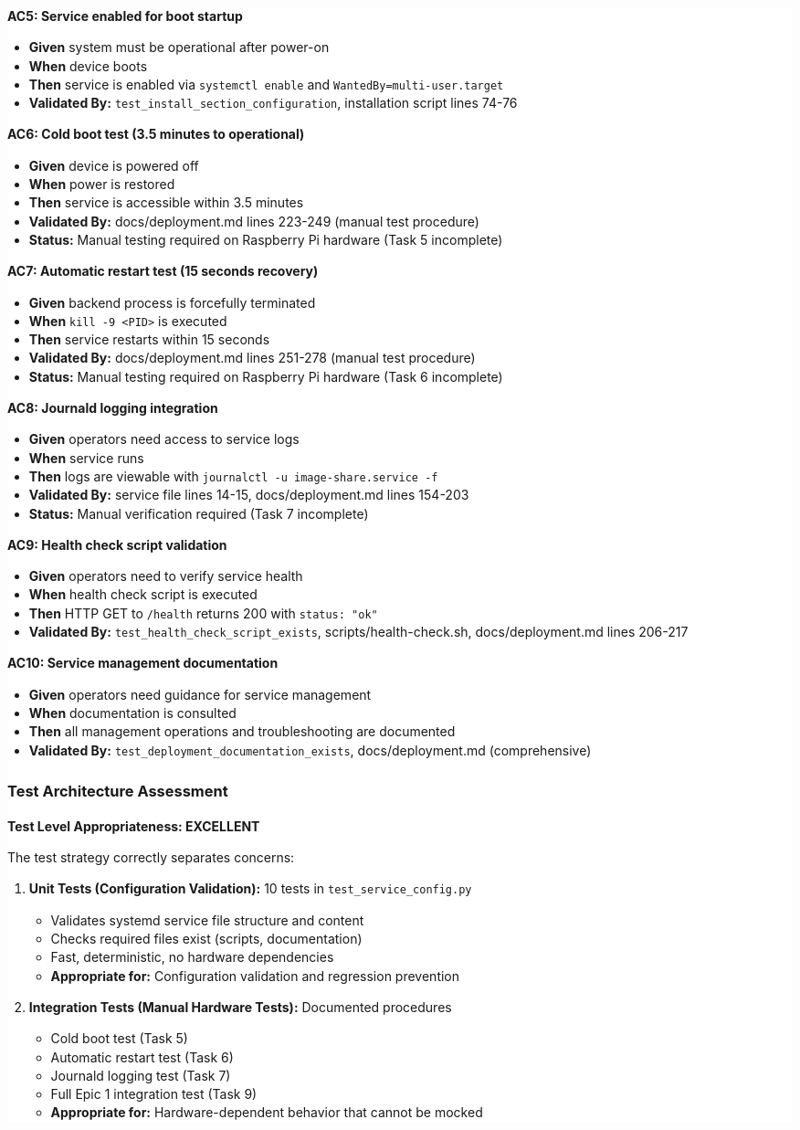 **AC5: Service enabled for boot startup**
- **Given** system must be operational after power-on
- **When** device boots
- **Then** service is enabled via `systemctl enable` and `WantedBy=multi-user.target`
- **Validated By:** `test_install_section_configuration`, installation script lines 74-76

**AC6: Cold boot test (3.5 minutes to operational)**
- **Given** device is powered off
- **When** power is restored
- **Then** service is accessible within 3.5 minutes
- **Validated By:** docs/deployment.md lines 223-249 (manual test procedure)
- **Status:** Manual testing required on Raspberry Pi hardware (Task 5 incomplete)

**AC7: Automatic restart test (15 seconds recovery)**
- **Given** backend process is forcefully terminated
- **When** `kill -9 <PID>` is executed
- **Then** service restarts within 15 seconds
- **Validated By:** docs/deployment.md lines 251-278 (manual test procedure)
- **Status:** Manual testing required on Raspberry Pi hardware (Task 6 incomplete)

**AC8: Journald logging integration**
- **Given** operators need access to service logs
- **When** service runs
- **Then** logs are viewable with `journalctl -u image-share.service -f`
- **Validated By:** service file lines 14-15, docs/deployment.md lines 154-203
- **Status:** Manual verification required (Task 7 incomplete)

**AC9: Health check script validation**
- **Given** operators need to verify service health
- **When** health check script is executed
- **Then** HTTP GET to `/health` returns 200 with `status: "ok"`
- **Validated By:** `test_health_check_script_exists`, scripts/health-check.sh, docs/deployment.md lines 206-217

**AC10: Service management documentation**
- **Given** operators need guidance for service management
- **When** documentation is consulted
- **Then** all management operations and troubleshooting are documented
- **Validated By:** `test_deployment_documentation_exists`, docs/deployment.md (comprehensive)

### Test Architecture Assessment

**Test Level Appropriateness: EXCELLENT**

The test strategy correctly separates concerns:

1. **Unit Tests (Configuration Validation):** 10 tests in `test_service_config.py`
   - Validates systemd service file structure and content
   - Checks required files exist (scripts, documentation)
   - Fast, deterministic, no hardware dependencies
   - **Appropriate for:** Configuration validation and regression prevention

2. **Integration Tests (Manual Hardware Tests):** Documented procedures
   - Cold boot test (Task 5)
   - Automatic restart test (Task 6)
   - Journald logging test (Task 7)
   - Full Epic 1 integration test (Task 9)
   - **Appropriate for:** Hardware-dependent behavior that cannot be mocked
